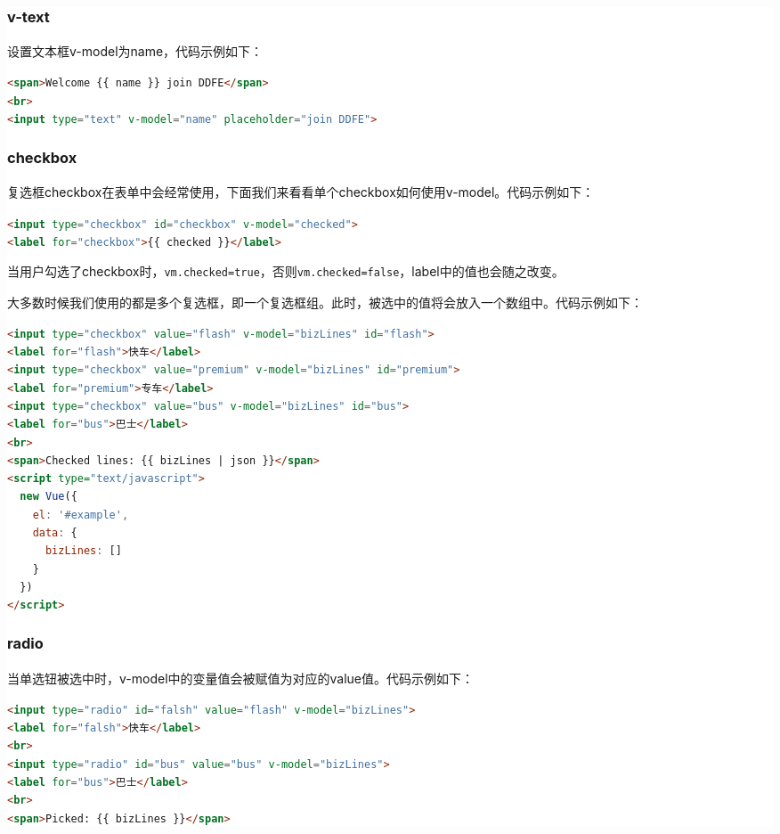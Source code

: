 ### v-text

设置文本框v-model为name，代码示例如下：

```html
<span>Welcome {{ name }} join DDFE</span>
<br>
<input type="text" v-model="name" placeholder="join DDFE">
```

### checkbox

复选框checkbox在表单中会经常使用，下面我们来看看单个checkbox如何使用v-model。代码示例如下：

```html
<input type="checkbox" id="checkbox" v-model="checked">
<label for="checkbox">{{ checked }}</label>
```

当用户勾选了checkbox时，`vm.checked=true`，否则`vm.checked=false`，label中的值也会随之改变。

大多数时候我们使用的都是多个复选框，即一个复选框组。此时，被选中的值将会放入一个数组中。代码示例如下：

```html
<input type="checkbox" value="flash" v-model="bizLines" id="flash">
<label for="flash">快车</label>
<input type="checkbox" value="premium" v-model="bizLines" id="premium">
<label for="premium">专车</label>
<input type="checkbox" value="bus" v-model="bizLines" id="bus">
<label for="bus">巴士</label> 
<br>
<span>Checked lines: {{ bizLines | json }}</span>
<script type="text/javascript">
  new Vue({
    el: '#example',
    data: {
      bizLines: []
    }
  })
</script>
```

### radio

当单选钮被选中时，v-model中的变量值会被赋值为对应的value值。代码示例如下：

```html
<input type="radio" id="falsh" value="flash" v-model="bizLines">
<label for="falsh">快车</label>
<br>
<input type="radio" id="bus" value="bus" v-model="bizLines">
<label for="bus">巴士</label>
<br>
<span>Picked: {{ bizLines }}</span>
```
